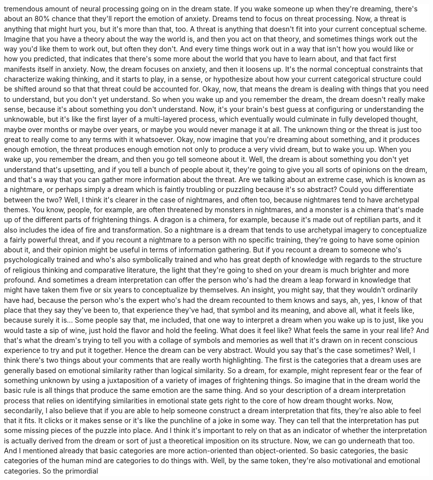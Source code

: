 tremendous amount of neural processing going on in the dream state. If you wake someone up when they're dreaming, there's about an 80% chance that they'll report the emotion of anxiety. Dreams tend to focus on threat processing. Now, a threat is anything that might hurt you, but it's more than that, too. A threat is anything that doesn't fit into your current conceptual scheme. Imagine that you have a theory about the way the world is, and then you act on that theory, and sometimes things work out the way you'd like them to work out, but often they don't. And every time things work out in a way that isn't how you would like or how you predicted, that indicates that there's some more about the world that you have to learn about, and that fact first manifests itself in anxiety. Now, the dream focuses on anxiety, and then it loosens up. It's the normal conceptual constraints that characterize waking thinking, and it starts to play, in a sense, or hypothesize about how your current categorical structure could be shifted around so that that threat could be accounted for. Okay, now, that means the dream is dealing with things that you need to understand, but you don't yet understand. So when you wake up and you remember the dream, the dream doesn't really make sense, because it's about something you don't understand. Now, it's your brain's best guess at configuring or understanding the unknowable, but it's like the first layer of a multi-layered process, which eventually would culminate in fully developed thought, maybe over months or maybe over years, or maybe you would never manage it at all. The unknown thing or the threat is just too great to really come to any terms with it whatsoever. Okay, now imagine that you're dreaming about something, and it produces enough emotion, the threat produces enough emotion not only to produce a very vivid dream, but to wake you up. When you wake up, you remember the dream, and then you go tell someone about it. Well, the dream is about something you don't yet understand that's upsetting, and if you tell a bunch of people about it, they're going to give you all sorts of opinions on the dream, and that's a way that you can gather more information about the threat. Are we talking about an extreme case, which is known as a nightmare, or perhaps simply a dream which is faintly troubling or puzzling because it's so abstract? Could you differentiate between the two? Well, I think it's clearer in the case of nightmares, and often too, because nightmares tend to have archetypal themes. You know, people, for example, are often threatened by monsters in nightmares, and a monster is a chimera that's made up of the different parts of frightening things. A dragon is a chimera, for example, because it's made out of reptilian parts, and it also includes the idea of fire and transformation. So a nightmare is a dream that tends to use archetypal imagery to conceptualize a fairly powerful threat, and if you recount a nightmare to a person with no specific training, they're going to have some opinion about it, and their opinion might be useful in terms of information gathering. But if you recount a dream to someone who's psychologically trained and who's also symbolically trained and who has great depth of knowledge with regards to the structure of religious thinking and comparative literature, the light that they're going to shed on your dream is much brighter and more profound. And sometimes a dream interpretation can offer the person who's had the dream a leap forward in knowledge that might have taken them five or six years to conceptualize by themselves. An insight, you might say, that they wouldn't ordinarily have had, because the person who's the expert who's had the dream recounted to them knows and says, ah, yes, I know of that place that they say they've been to, that experience they've had, that symbol and its meaning, and above all, what it feels like, because surely it is... Some people say that, me included, that one way to interpret a dream when you wake up is to just, like you would taste a sip of wine, just hold the flavor and hold the feeling. What does it feel like? What feels the same in your real life? And that's what the dream's trying to tell you with a collage of symbols and memories as well that it's drawn on in recent conscious experience to try and put it together. Hence the dream can be very abstract. Would you say that's the case sometimes? Well, I think there's two things about your comments that are really worth highlighting. The first is the categories that a dream uses are generally based on emotional similarity rather than logical similarity. So a dream, for example, might represent fear or the fear of something unknown by using a juxtaposition of a variety of images of frightening things. So imagine that in the dream world the basic rule is all things that produce the same emotion are the same thing. And so your description of a dream interpretation process that relies on identifying similarities in emotional state gets right to the core of how dream thought works. Now, secondarily, I also believe that if you are able to help someone construct a dream interpretation that fits, they're also able to feel that it fits. It clicks or it makes sense or it's like the punchline of a joke in some way. They can tell that the interpretation has put some missing pieces of the puzzle into place. And I think it's important to rely on that as an indicator of whether the interpretation is actually derived from the dream or sort of just a theoretical imposition on its structure. Now, we can go underneath that too. And I mentioned already that basic categories are more action-oriented than object-oriented. So basic categories, the basic categories of the human mind are categories to do things with. Well, by the same token, they're also motivational and emotional categories. So the primordial